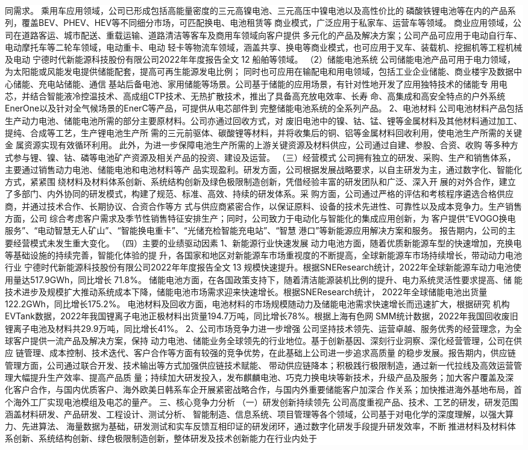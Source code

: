 同需求。
乘用车应用领域，公司已形成包括高能量密度的三元高镍电池、三元高压中镍电池以及高性价比的
磷酸铁锂电池等在内的产品系列，覆盖BEV、PHEV、HEV等不同细分市场，可匹配换电、电池租赁等
商业模式，广泛应用于私家车、运营车等领域。
商业应用领域，公司在道路客运、城市配送、重载运输、道路清洁等客车及商用车领域向客户提供
多元化的产品及解决方案；公司产品可应用于电动自行车、电动摩托车等二轮车领域，电动重卡、电动
轻卡等物流车领域，涵盖共享、换电等商业模式，也可应用于叉车、装载机、挖掘机等工程机械及电动
宁德时代新能源科技股份有限公司2022年年度报告全文
12
船舶等领域。
（2）储能电池系统
公司储能电池产品可用于电力领域，为太阳能或风能发电提供储能配套，提高可再生能源发电比例；
同时也可应用在输配电和用电领域，包括工业企业储能、商业楼宇及数据中心储能、充电站储能、通信
基站后备电池、家用储能等场景。公司基于储能的应用场景，有针对性地开发了应用独特技术的储能专
用电芯，并结合智能液冷控温技术、高成组CTP技术、无热扩散技术，推出了具备高充放电效率、长寿
命、高集成和高安全特点的户外系统EnerOne以及针对全气候场景的EnerC等产品，可提供从电芯部件到
完整储能电池系统的全系列产品。
2、电池材料
公司电池材料产品包括生产动力电池、储能电池所需的部分主要原材料。公司亦通过回收方式，对
废旧电池中的镍、钴、锰、锂等金属材料及其他材料通过加工、提纯、合成等工艺，生产锂电池生产所
需的三元前驱体、碳酸锂等材料，并将收集后的铜、铝等金属材料回收利用，使电池生产所需的关键金
属资源实现有效循环利用。
此外，为进一步保障电池生产所需的上游关键资源及材料供应，公司通过自建、参股、合资、收购
等多种方式参与锂、镍、钴、磷等电池矿产资源及相关产品的投资、建设及运营。
（三）经营模式
公司拥有独立的研发、采购、生产和销售体系，主要通过销售动力电池、储能电池和电池材料等产
品实现盈利。研发方面，公司根据发展战略要求，以自主研发为主，通过数字化、智能化方式，紧紧围
绕材料及材料体系创新、系统结构创新及绿色极限制造创新，凭借经验丰富的研发团队和广泛、深入开
展的对外合作，建立了多部门、内外协同的研发模式，构建了规范、标准、高效、持续的研发体系。采
购方面，公司通过严格的评估和考核程序遴选合格供应商，并通过技术合作、长期协议、合资合作等方
式与供应商紧密合作，以保证原料、设备的技术先进性、可靠性以及成本竞争力。生产销售方面，公司
综合考虑客户需求及季节性销售特征安排生产；同时，公司致力于电动化与智能化的集成应用创新，为
客户提供“EVOGO换电服务”、“电动智慧无人矿山”、“智能换电重卡”、“光储充检智能充电站”、“智慧
港口”等新能源应用解决方案和服务。
报告期内，公司的主要经营模式未发生重大变化。
（四）主要的业绩驱动因素
1、新能源行业快速发展
动力电池方面，随着优质新能源车型的快速增加，充换电等基础设施的持续完善，智能化体验的提
升，各国家和地区对新能源车市场重视度的不断提高，全球新能源车市场持续增长，带动动力电池行业
宁德时代新能源科技股份有限公司2022年年度报告全文
13
规模快速提升。根据SNEResearch统计，2022年全球新能源车动力电池使用量达517.9GWh，同比增长
71.8%。
储能电池方面，在各国政策支持下，随着清洁能源装机比例的提升、电力系统灵活性要求提高、储
能技术进步及规模扩大推动系统成本下降，储能电池市场需求迎来快速增长。根据SNEResearch统计，
2022年全球储能电池出货量122.2GWh，同比增长175.2%。
电池材料及回收方面，电池材料的市场规模随动力及储能电池需求快速增长而迅速扩大，根据研究
机构EVTank数据，2022年我国锂离子电池正极材料出货量194.7万吨，同比增长78%。根据上海有色网
SMM统计数据，2022年我国回收废旧锂离子电池及材料共29.9万吨，同比增长41%。
2、公司市场竞争力进一步增强
公司坚持技术领先、运营卓越、服务优秀的经营理念，为全球客户提供一流产品及解决方案，保持
动力电池、储能业务全球领先的行业地位。基于创新基因、深刻行业洞察、深化经营管理，公司在供应
链管理、成本控制、技术迭代、客户合作等方面有较强的竞争优势，在此基础上公司进一步追求高质量
的稳步发展。报告期内，供应链管理方面，公司通过联合开发、技术输出等方式加强供应链技术赋能、
带动供应链降本；积极践行极限制造，通过新一代拉线及高效运营管理大幅提升生产效率、提高产品质
量；持续加大研发投入，发布麒麟电池、巧克力换电块等新技术，升级产品及服务；加大客户覆盖及深
化客户合作，与国内优质客户、海外欧美日韩系车企开展紧密战略合作，与国内外重要储能客户加深合
作关系；加快推进海外基地布局，首个海外工厂实现电池模组及电芯的量产。
三、核心竞争力分析
（一）研发创新持续领先
公司高度重视产品、技术、工艺的研发，研发范围涵盖材料研发、产品研发、工程设计、测试分析、
智能制造、信息系统、项目管理等各个领域，公司基于对电化学的深度理解，以强大算力、先进算法、
海量数据为基础，研发测试和实车反馈互相印证的研发闭环，通过数字化研发手段提升研发效率，不断
推进材料及材料体系创新、系统结构创新、绿色极限制造创新，整体研发及技术创新能力在行业内处于